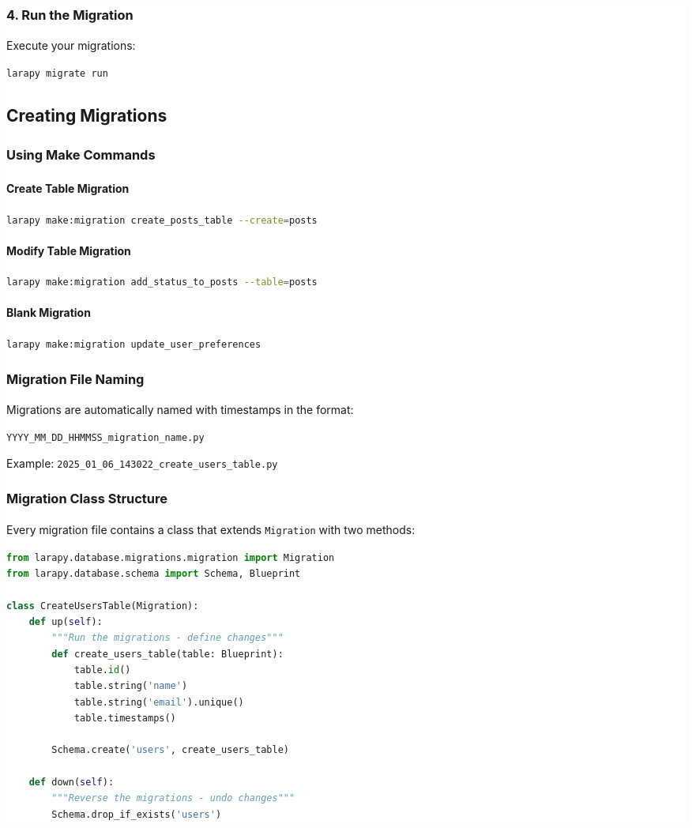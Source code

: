 ### 4. Run the Migration
Execute your migrations:

```bash
larapy migrate run
```

## Creating Migrations

### Using Make Commands

#### Create Table Migration
```bash
larapy make:migration create_posts_table --create=posts
```

#### Modify Table Migration
```bash
larapy make:migration add_status_to_posts --table=posts
```

#### Blank Migration
```bash
larapy make:migration update_user_preferences
```

### Migration File Naming
Migrations are automatically named with timestamps in the format:
```
YYYY_MM_DD_HHMMSS_migration_name.py
```

Example: `2025_01_06_143022_create_users_table.py`

### Migration Class Structure

Every migration file contains a class that extends `Migration` with two methods:

```python
from larapy.database.migrations.migration import Migration
from larapy.database.schema import Schema, Blueprint

class CreateUsersTable(Migration):
    def up(self):
        """Run the migrations - define changes"""
        def create_users_table(table: Blueprint):
            table.id()
            table.string('name')
            table.string('email').unique()
            table.timestamps()
        
        Schema.create('users', create_users_table)
    
    def down(self):
        """Reverse the migrations - undo changes"""
        Schema.drop_if_exists('users')
```
